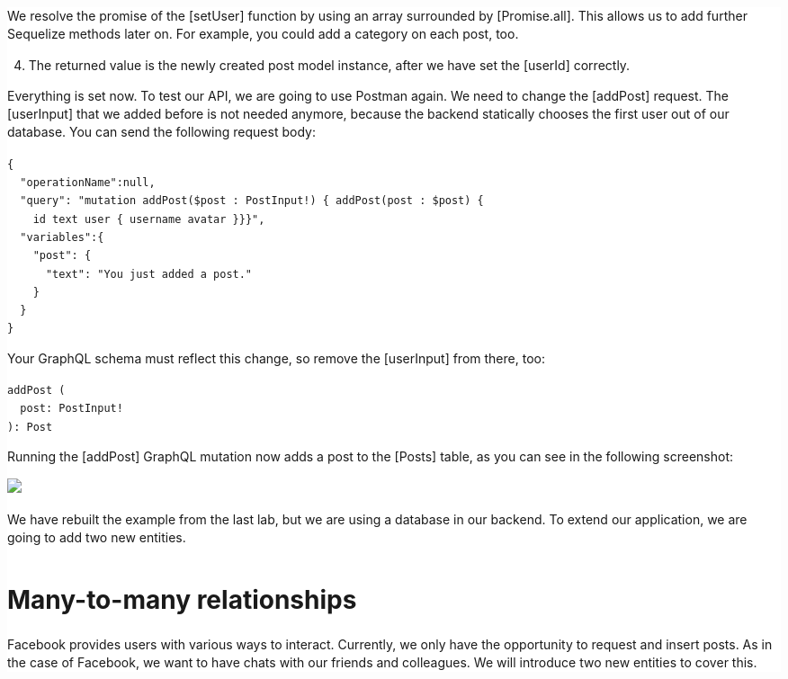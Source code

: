 We resolve the promise of the [setUser] function by using an array
surrounded by [Promise.all]. This allows us to add further
Sequelize methods later on. For example, you could add a category on
each post, too.

4.  The returned value is the newly created post model instance, after
    we have set the [userId] correctly.

Everything is set now. To test our API, we are going to use Postman
again. We need to change the [addPost] request. The
[userInput] that we added before is not needed anymore, because
the backend statically chooses the first user out of our database. You
can send the following request body:

```
{
  "operationName":null,
  "query": "mutation addPost($post : PostInput!) { addPost(post : $post) { 
    id text user { username avatar }}}",
  "variables":{
    "post": {
      "text": "You just added a post."
    }
  }
}
```


Your GraphQL schema must reflect this change, so remove the
[userInput] from there, too:

```
addPost (
  post: PostInput!
): Post
```


Running the [addPost] GraphQL mutation now adds a post to the
[Posts] table, as you can see in the following screenshot:


![](./images/437129c5-698e-4bfb-8284-c0d93bfba749.png)


We have rebuilt the example from the last lab, but we are using a
database in our backend. To extend our application, we are going to add
two new entities.


Many-to-many relationships
==========================

Facebook provides users with various ways to interact. Currently, we
only have the opportunity to request and insert posts. As in the case of
Facebook, we want to have chats with our friends and colleagues. We will
introduce two new entities to cover this.
